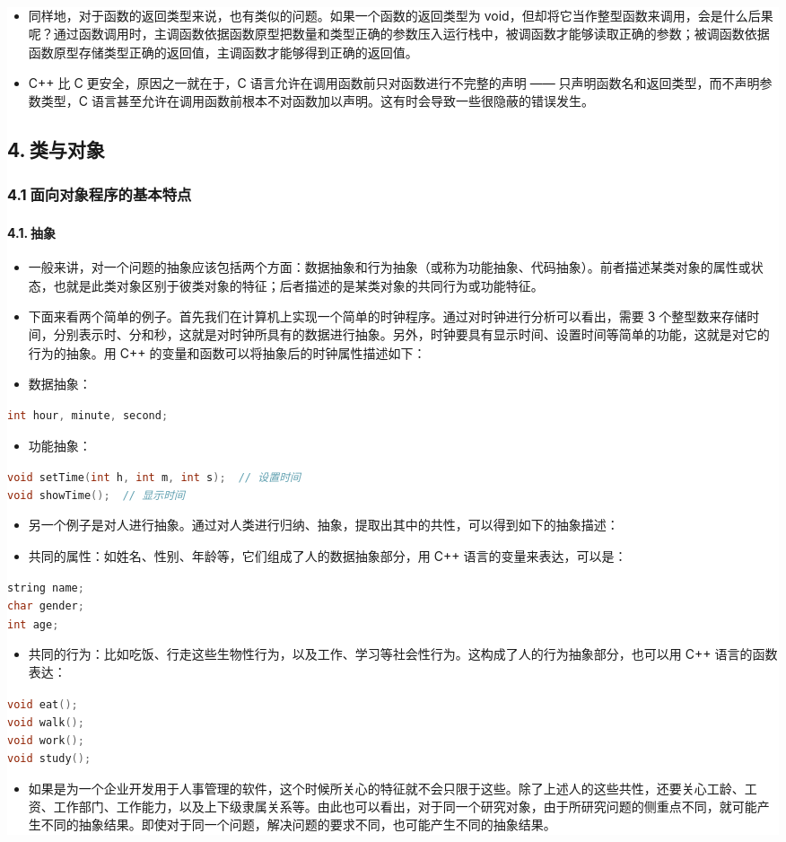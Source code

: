 - 
  同样地，对于函数的返回类型来说，也有类似的问题。如果一个函数的返回类型为 void，但却将它当作整型函数来调用，会是什么后果呢？通过函数调用时，主调函数依据函数原型把数量和类型正确的参数压入运行栈中，被调函数才能够读取正确的参数；被调函数依据函数原型存储类型正确的返回值，主调函数才能够得到正确的返回值。


- 
  C++ 比 C 更安全，原因之一就在于，C 语言允许在调用函数前只对函数进行不完整的声明 —— 只声明函数名和返回类型，而不声明参数类型，C 语言甚至允许在调用函数前根本不对函数加以声明。这有时会导致一些很隐蔽的错误发生。

## 4. 类与对象

### 4.1 面向对象程序的基本特点

#### 4.1. 抽象

- 一般来讲，对一个问题的抽象应该包括两个方面：数据抽象和行为抽象（或称为功能抽象、代码抽象）。前者描述某类对象的属性或状态，也就是此类对象区别于彼类对象的特征；后者描述的是某类对象的共同行为或功能特征。


- 下面来看两个简单的例子。首先我们在计算机上实现一个简单的时钟程序。通过对时钟进行分析可以看出，需要 3 个整型数来存储时间，分别表示时、分和秒，这就是对时钟所具有的数据进行抽象。另外，时钟要具有显示时间、设置时间等简单的功能，这就是对它的行为的抽象。用 C++ 的变量和函数可以将抽象后的时钟属性描述如下：


- 数据抽象：


```cpp
int hour, minute, second;
```

- 功能抽象：


```cpp
void setTime(int h, int m, int s);  // 设置时间
void showTime();  // 显示时间
```

- 另一个例子是对人进行抽象。通过对人类进行归纳、抽象，提取出其中的共性，可以得到如下的抽象描述：


- 共同的属性：如姓名、性别、年龄等，它们组成了人的数据抽象部分，用 C++ 语言的变量来表达，可以是：


```cpp
string name;
char gender;
int age;
```

- 共同的行为：比如吃饭、行走这些生物性行为，以及工作、学习等社会性行为。这构成了人的行为抽象部分，也可以用 C++ 语言的函数表达：


```cpp
void eat();
void walk();
void work();
void study();
```

- 如果是为一个企业开发用于人事管理的软件，这个时候所关心的特征就不会只限于这些。除了上述人的这些共性，还要关心工龄、工资、工作部门、工作能力，以及上下级隶属关系等。由此也可以看出，对于同一个研究对象，由于所研究问题的侧重点不同，就可能产生不同的抽象结果。即使对于同一个问题，解决问题的要求不同，也可能产生不同的抽象结果。
